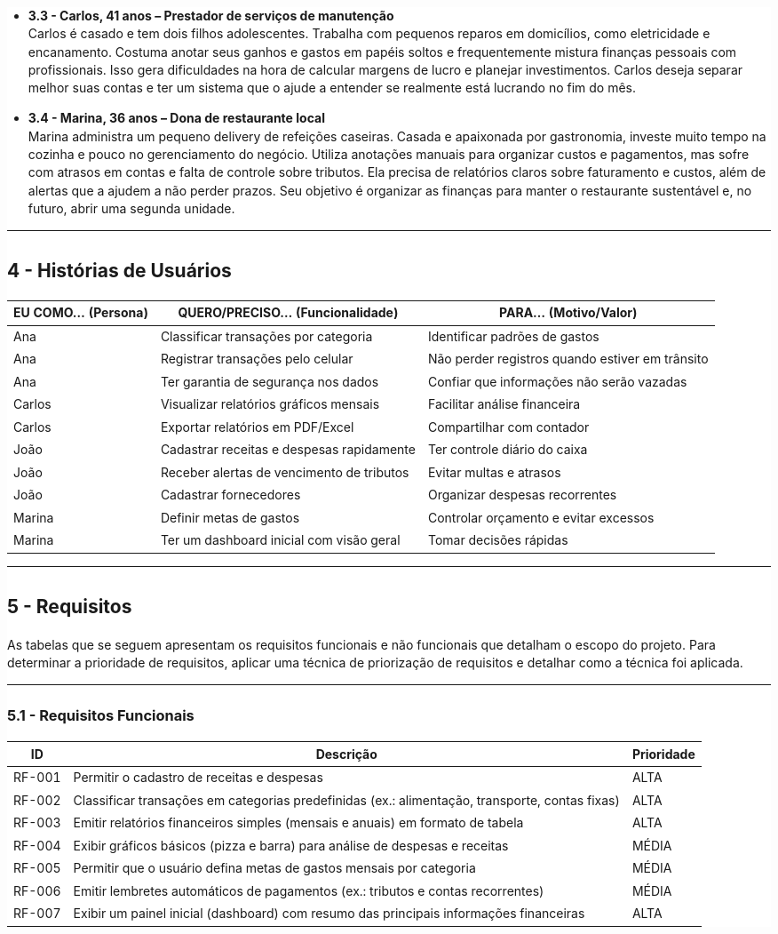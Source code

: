 - **3.3 - Carlos, 41 anos – Prestador de serviços de manutenção**  
Carlos é casado e tem dois filhos adolescentes. Trabalha com pequenos reparos em domicílios, como eletricidade e encanamento. Costuma anotar seus ganhos e gastos em papéis soltos e frequentemente mistura finanças pessoais com profissionais. Isso gera dificuldades na hora de calcular margens de lucro e planejar investimentos. Carlos deseja separar melhor suas contas e ter um sistema que o ajude a entender se realmente está lucrando no fim do mês.  
 
- **3.4 - Marina, 36 anos – Dona de restaurante local**  
Marina administra um pequeno delivery de refeições caseiras. Casada e apaixonada por gastronomia, investe muito tempo na cozinha e pouco no gerenciamento do negócio. Utiliza anotações manuais para organizar custos e pagamentos, mas sofre com atrasos em contas e falta de controle sobre tributos. Ela precisa de relatórios claros sobre faturamento e custos, além de alertas que a ajudem a não perder prazos. Seu objetivo é organizar as finanças para manter o restaurante sustentável e, no futuro, abrir uma segunda unidade.
 
---

## 4 - Histórias de Usuários  
 
| EU COMO… (Persona) | QUERO/PRECISO… (Funcionalidade) | PARA… (Motivo/Valor) |
|---------------------|---------------------------------|-----------------------|
| Ana | Classificar transações por categoria | Identificar padrões de gastos |
| Ana | Registrar transações pelo celular | Não perder registros quando estiver em trânsito |
| Ana | Ter garantia de segurança nos dados | Confiar que informações não serão vazadas |
| Carlos | Visualizar relatórios gráficos mensais | Facilitar análise financeira |
| Carlos | Exportar relatórios em PDF/Excel | Compartilhar com contador |
| João | Cadastrar receitas e despesas rapidamente | Ter controle diário do caixa |
| João | Receber alertas de vencimento de tributos | Evitar multas e atrasos |
| João | Cadastrar fornecedores | Organizar despesas recorrentes |
| Marina | Definir metas de gastos | Controlar orçamento e evitar excessos |
| Marina | Ter um dashboard inicial com visão geral | Tomar decisões rápidas |

---

## 5 - Requisitos

As tabelas que se seguem apresentam os requisitos funcionais e não funcionais que detalham o escopo do projeto. Para determinar a prioridade de requisitos, aplicar uma técnica de priorização de requisitos e detalhar como a técnica foi aplicada.

---

### 5.1 - Requisitos Funcionais

| ID | Descrição | Prioridade |
|----|------------|------------|
| RF-001 | Permitir o cadastro de receitas e despesas | ALTA |
| RF-002 | Classificar transações em categorias predefinidas (ex.: alimentação, transporte, contas fixas) | ALTA |
| RF-003 | Emitir relatórios financeiros simples (mensais e anuais) em formato de tabela | ALTA |
| RF-004 | Exibir gráficos básicos (pizza e barra) para análise de despesas e receitas | MÉDIA |
| RF-005 | Permitir que o usuário defina metas de gastos mensais por categoria | MÉDIA |
| RF-006 | Emitir lembretes automáticos de pagamentos (ex.: tributos e contas recorrentes) | MÉDIA |
| RF-007 | Exibir um painel inicial (dashboard) com resumo das principais informações financeiras | ALTA |